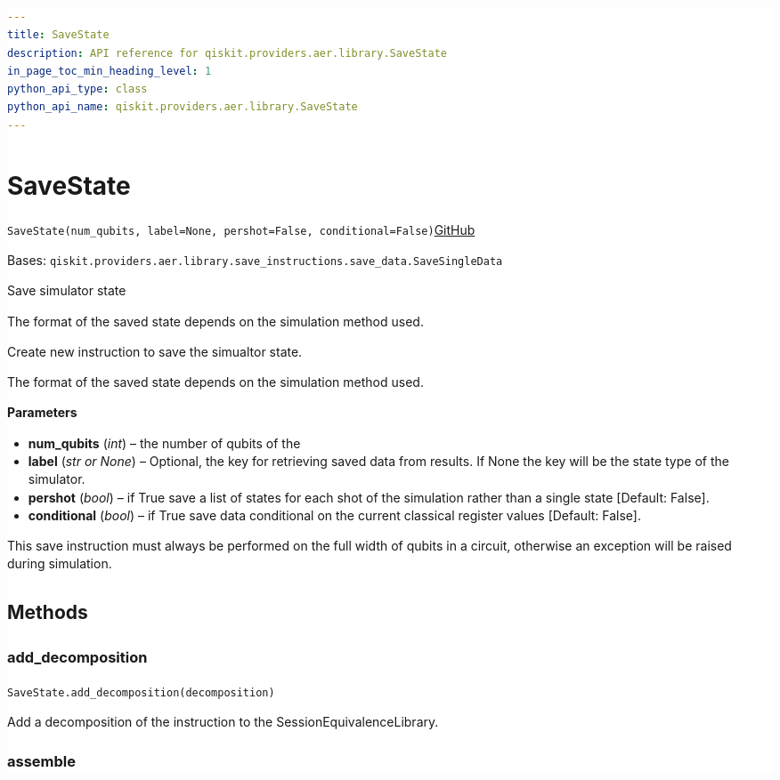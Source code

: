 ```yaml
---
title: SaveState
description: API reference for qiskit.providers.aer.library.SaveState
in_page_toc_min_heading_level: 1
python_api_type: class
python_api_name: qiskit.providers.aer.library.SaveState
---
```


# SaveState

<span id="qiskit.providers.aer.library.SaveState" />

`SaveState(num_qubits, label=None, pershot=False, conditional=False)`[GitHub](https://github.com/qiskit/qiskit-aer/tree/stable/0.10/qiskit/providers/aer/library/save_instructions/save_state.py "view source code")

Bases: `qiskit.providers.aer.library.save_instructions.save_data.SaveSingleData`

Save simulator state

The format of the saved state depends on the simulation method used.

Create new instruction to save the simualtor state.

The format of the saved state depends on the simulation method used.

**Parameters**

*   **num\_qubits** (*int*) – the number of qubits of the
*   **label** (*str or None*) – Optional, the key for retrieving saved data from results. If None the key will be the state type of the simulator.
*   **pershot** (*bool*) – if True save a list of states for each shot of the simulation rather than a single state \[Default: False].
*   **conditional** (*bool*) – if True save data conditional on the current classical register values \[Default: False].

<Admonition title="Note" type="note">
  This save instruction must always be performed on the full width of qubits in a circuit, otherwise an exception will be raised during simulation.
</Admonition>

## Methods

### add\_decomposition

<span id="qiskit.providers.aer.library.SaveState.add_decomposition" />

`SaveState.add_decomposition(decomposition)`

Add a decomposition of the instruction to the SessionEquivalenceLibrary.

### assemble
